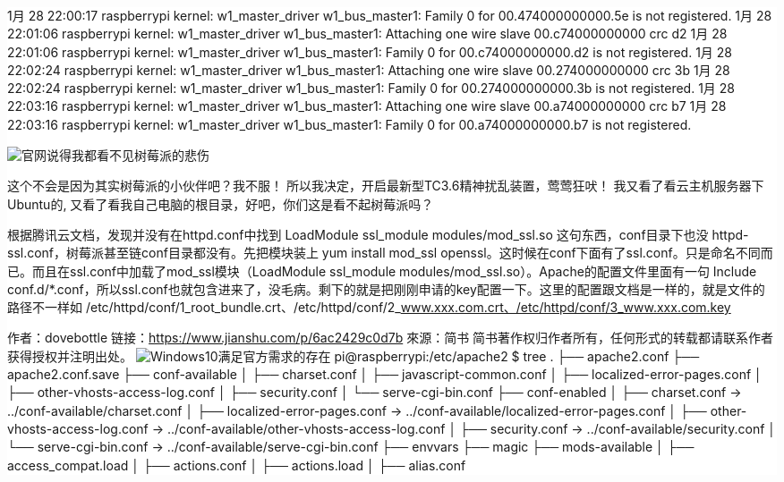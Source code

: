 1月 28 22:00:17 raspberrypi kernel: w1_master_driver w1_bus_master1: Family 0 for 00.474000000000.5e is not registered.
1月 28 22:01:06 raspberrypi kernel: w1_master_driver w1_bus_master1: Attaching one wire slave 00.c74000000000 crc d2
1月 28 22:01:06 raspberrypi kernel: w1_master_driver w1_bus_master1: Family 0 for 00.c74000000000.d2 is not registered.
1月 28 22:02:24 raspberrypi kernel: w1_master_driver w1_bus_master1: Attaching one wire slave 00.274000000000 crc 3b
1月 28 22:02:24 raspberrypi kernel: w1_master_driver w1_bus_master1: Family 0 for 00.274000000000.3b is not registered.
1月 28 22:03:16 raspberrypi kernel: w1_master_driver w1_bus_master1: Attaching one wire slave 00.a74000000000 crc b7
1月 28 22:03:16 raspberrypi kernel: w1_master_driver w1_bus_master1: Family 0 for 00.a74000000000.b7 is not registered.














![官网说得我都看不见树莓派的悲伤](_v_images/官网说得我都看不见树_1548522015_6416.png)

这个不会是因为其实树莓派的小伙伴吧？我不服！
所以我决定，开启最新型TC3.6精神扰乱装置，莺莺狂吠！
我又看了看云主机服务器下Ubuntu的,
又看了看我自己电脑的根目录，好吧，你们这是看不起树莓派吗？

根据腾讯云文档，发现并没有在httpd.conf中找到 LoadModule ssl_module modules/mod_ssl.so 这句东西，conf目录下也没 httpd-ssl.conf，树莓派甚至链conf目录都没有。先把模块装上 yum install mod_ssl openssl。这时候在conf下面有了ssl.conf。只是命名不同而已。而且在ssl.conf中加载了mod_ssl模块（LoadModule ssl_module modules/mod_ssl.so）。Apache的配置文件里面有一句 Include conf.d/*.conf，所以ssl.conf也就包含进来了，没毛病。剩下的就是把刚刚申请的key配置一下。这里的配置跟文档是一样的，就是文件的路径不一样如 /etc/httpd/conf/1_root_bundle.crt、/etc/httpd/conf/2_www.xxx.com.crt、/etc/httpd/conf/3_www.xxx.com.key

作者：dovebottle
链接：https://www.jianshu.com/p/6ac2429c0d7b
來源：简书
简书著作权归作者所有，任何形式的转载都请联系作者获得授权并注明出处。
![Windows10满足官方需求的存在](_v_images/windows10满_1548522097_12164.png)
pi@raspberrypi:/etc/apache2 $ tree
.
├── apache2.conf
├── apache2.conf.save
├── conf-available
│   ├── charset.conf
│   ├── javascript-common.conf
│   ├── localized-error-pages.conf
│   ├── other-vhosts-access-log.conf
│   ├── security.conf
│   └── serve-cgi-bin.conf
├── conf-enabled
│   ├── charset.conf -> ../conf-available/charset.conf
│   ├── localized-error-pages.conf -> ../conf-available/localized-error-pages.conf
│   ├── other-vhosts-access-log.conf -> ../conf-available/other-vhosts-access-log.conf
│   ├── security.conf -> ../conf-available/security.conf
│   └── serve-cgi-bin.conf -> ../conf-available/serve-cgi-bin.conf
├── envvars
├── magic
├── mods-available
│   ├── access_compat.load
│   ├── actions.conf
│   ├── actions.load
│   ├── alias.conf